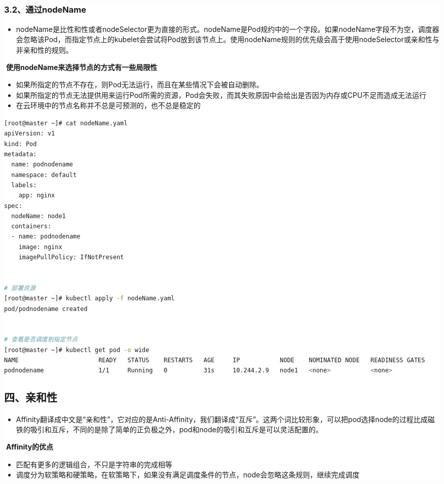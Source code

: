 ```bash

```

### 3.2、通过nodeName

- nodeName是比性和性或者nodeSelector更为直接的形式。nodeName是Pod规约中的一个字段。如果nodeName字段不为空，调度器会忽略该Pod，而指定节点上的kubelet会尝试将Pod放到该节点上。使用nodeName规则的优先级会高于使用nodeSelector或亲和性与非亲和性的规则。

​		**使用nodeName来选择节点的方式有一些局限性**

- 如果所指定的节点不存在，则Pod无法运行，而且在某些情况下会被自动删除。
- 如果所指定的节点无法提供用来运行Pod所需的资源，Pod会失败，而其失败原因中会给出是否因为内存或CPU不足而造成无法运行
- 在云环境中的节点名称并不总是可预测的，也不总是稳定的

```bash
[root@master ~]# cat nodeName.yaml 
apiVersion: v1
kind: Pod
metadata:
  name: podnodename
  namespace: default
  labels:
    app: nginx
spec:
  nodeName: node1
  containers:
  - name: podnodename
    image: nginx
    imagePullPolicy: IfNotPresent


# 部署资源
[root@master ~]# kubectl apply -f nodeName.yaml 
pod/podnodename created


# 查看是否调度到指定节点
[root@master ~]# kubectl get pod -o wide
NAME                      READY   STATUS    RESTARTS   AGE     IP           NODE    NOMINATED NODE   READINESS GATES
podnodename               1/1     Running   0          31s     10.244.2.9   node1   <none>           <none>
```

## 四、亲和性

- Affinity翻译成中文是“亲和性”，它对应的是Anti-Affinity，我们翻译成“互斥”。这两个词比较形象，可以把pod选择node的过程比成磁铁的吸引和互斥，不同的是除了简单的正负极之外，pod和node的吸引和互斥是可以灵活配置的。

​		**Affinity的优点**

- 匹配有更多的逻辑组合，不只是字符串的完成相等
- 调度分为软策略和硬策略，在软策略下，如果没有满足调度条件的节点，node会忽略这条规则，继续完成调度
